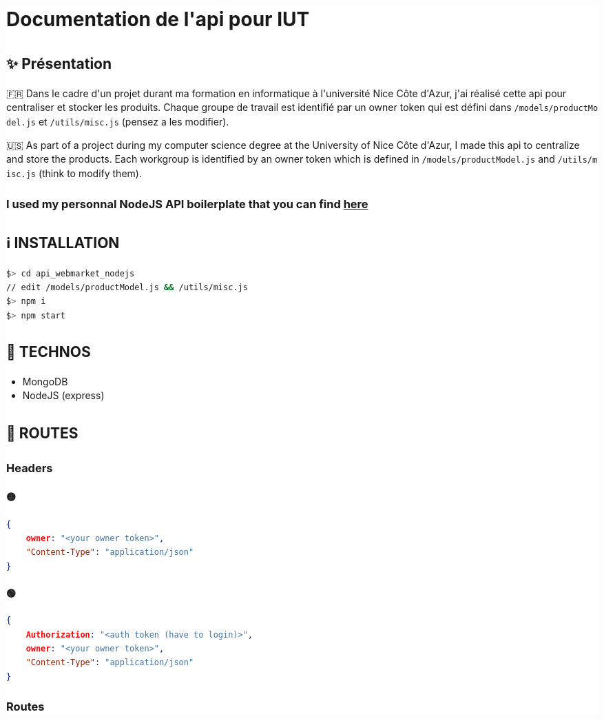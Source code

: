 # Documentation de l'api pour IUT

## ✨ Présentation

🇫🇷 Dans le cadre d'un projet durant ma formation en informatique à l'université Nice  Côte d'Azur, j'ai réalisé cette api pour centraliser et stocker les produits. Chaque groupe de travail est identifié par un owner token qui est défini dans ```/models/productModel.js``` et ```/utils/misc.js``` (pensez a les modifier).

🇺🇸 As part of a project during my computer science degree at the University of Nice Côte d'Azur, I made this api to centralize and store the products. Each workgroup is identified by an owner token which is defined in ``/models/productModel.js`` and ``/utils/misc.js`` (think to modify them).

### I used my personnal NodeJS API boilerplate that you can find <a href="https://github.com/nexus9111/personal_api_boilerplate">here</a>

## ℹ️ INSTALLATION

```bash
$> cd api_webmarket_nodejs
// edit /models/productModel.js && /utils/misc.js
$> npm i
$> npm start
```

## 💾 TECHNOS

- MongoDB
- NodeJS (express)

## 🔗 ROUTES

### Headers
#### 🟡
```json
{ 
	owner: "<your owner token>",  
	"Content-Type": "application/json"
}
```
#### 🟢 
```json
{ 
	Authorization: "<auth token (have to login)>", 
	owner: "<your owner token>",
	"Content-Type": "application/json"
}
```
### Routes
